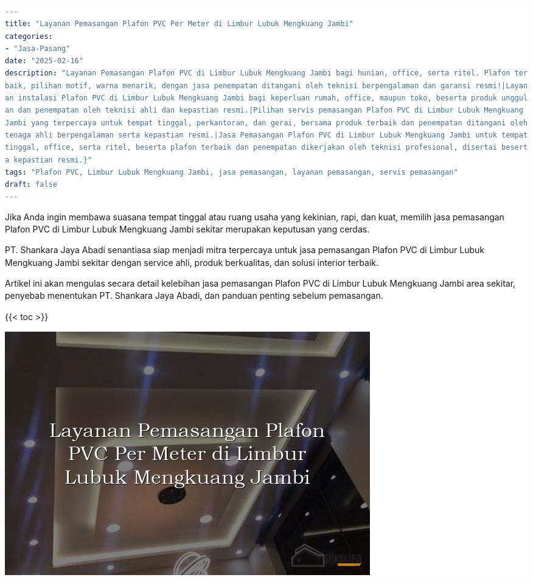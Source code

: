 ```yaml
---
title: "Layanan Pemasangan Plafon PVC Per Meter di Limbur Lubuk Mengkuang Jambi"
categories: 
- "Jasa-Pasang"
date: "2025-02-16"
description: "Layanan Pemasangan Plafon PVC di Limbur Lubuk Mengkuang Jambi bagi hunian, office, serta ritel. Plafon terbaik, pilihan motif, warna menarik, dengan jasa penempatan ditangani oleh teknisi berpengalaman dan garansi resmi!|Layanan instalasi Plafon PVC di Limbur Lubuk Mengkuang Jambi bagi keperluan rumah, office, maupun toko, beserta produk unggulan dan penempatan oleh teknisi ahli dan kepastian resmi.|Pilihan servis pemasangan Plafon PVC di Limbur Lubuk Mengkuang Jambi yang terpercaya untuk tempat tinggal, perkantoran, dan gerai, bersama produk terbaik dan penempatan ditangani oleh tenaga ahli berpengalaman serta kepastian resmi.|Jasa Pemasangan Plafon PVC di Limbur Lubuk Mengkuang Jambi untuk tempat tinggal, office, serta ritel, beserta plafon terbaik dan penempatan dikerjakan oleh teknisi profesional, disertai beserta kepastian resmi.}"
tags: "Plafon PVC, Limbur Lubuk Mengkuang Jambi, jasa pemasangan, layanan pemasangan, servis pemasangan"
draft: false
---
```


Jika Anda ingin membawa suasana tempat tinggal atau ruang usaha yang kekinian, rapi, dan kuat, memilih jasa pemasangan Plafon PVC di Limbur Lubuk Mengkuang Jambi sekitar merupakan keputusan yang cerdas.

PT. Shankara Jaya Abadi senantiasa siap menjadi mitra terpercaya untuk jasa pemasangan Plafon PVC di Limbur Lubuk Mengkuang Jambi sekitar dengan service ahli, produk berkualitas, dan solusi interior terbaik.

Artikel ini akan mengulas secara detail kelebihan jasa pemasangan Plafon PVC di Limbur Lubuk Mengkuang Jambi area sekitar, penyebab menentukan PT. Shankara Jaya Abadi, dan panduan penting sebelum pemasangan.

{{< toc >}}

![Layanan Pemasangan Plafon PVC Per Meter di Limbur Lubuk Mengkuang Jambi](/images/Jasa-Pasang/Layanan-Pemasangan-Plafon-PVC-Per-Meter-di-Limbur-Lubuk-Mengkuang-Jambi.png)
